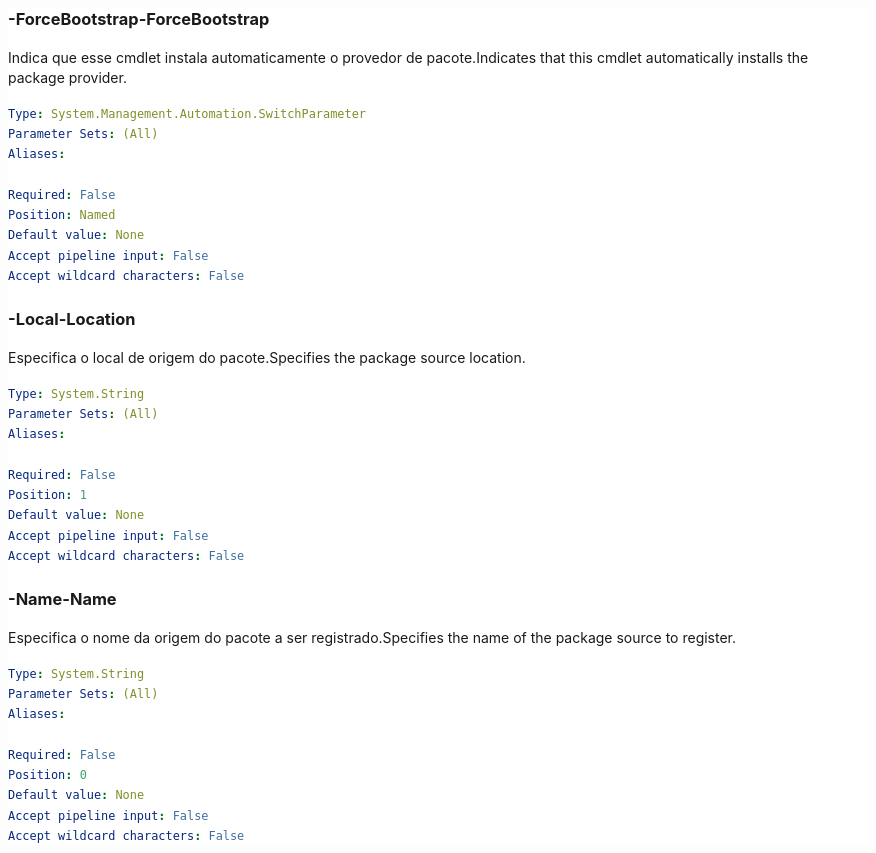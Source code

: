 ### <span data-ttu-id="b9f5e-126">-ForceBootstrap</span><span class="sxs-lookup"><span data-stu-id="b9f5e-126">-ForceBootstrap</span></span>

<span data-ttu-id="b9f5e-127">Indica que esse cmdlet instala automaticamente o provedor de pacote.</span><span class="sxs-lookup"><span data-stu-id="b9f5e-127">Indicates that this cmdlet automatically installs the package provider.</span></span>

```yaml
Type: System.Management.Automation.SwitchParameter
Parameter Sets: (All)
Aliases:

Required: False
Position: Named
Default value: None
Accept pipeline input: False
Accept wildcard characters: False
```

### <span data-ttu-id="b9f5e-128">-Local</span><span class="sxs-lookup"><span data-stu-id="b9f5e-128">-Location</span></span>

<span data-ttu-id="b9f5e-129">Especifica o local de origem do pacote.</span><span class="sxs-lookup"><span data-stu-id="b9f5e-129">Specifies the package source location.</span></span>

```yaml
Type: System.String
Parameter Sets: (All)
Aliases:

Required: False
Position: 1
Default value: None
Accept pipeline input: False
Accept wildcard characters: False
```

### <span data-ttu-id="b9f5e-130">-Name</span><span class="sxs-lookup"><span data-stu-id="b9f5e-130">-Name</span></span>

<span data-ttu-id="b9f5e-131">Especifica o nome da origem do pacote a ser registrado.</span><span class="sxs-lookup"><span data-stu-id="b9f5e-131">Specifies the name of the package source to register.</span></span>

```yaml
Type: System.String
Parameter Sets: (All)
Aliases:

Required: False
Position: 0
Default value: None
Accept pipeline input: False
Accept wildcard characters: False
```
